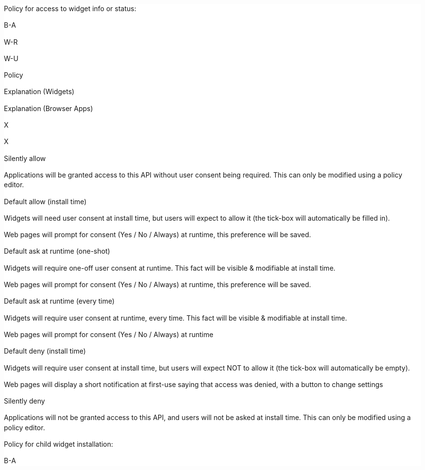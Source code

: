 Policy for access to widget info or status:

B-A

W-R

W-U

Policy

Explanation (Widgets)

Explanation (Browser Apps)

X

X

Silently allow

Applications will be granted access to this API without user consent
being required. This can only be modified using a policy editor.

Default allow (install time)

Widgets will need user consent at install time, but users will expect to
allow it (the tick-box will automatically be filled in).

Web pages will prompt for consent (Yes / No / Always) at runtime, this
preference will be saved.

Default ask at runtime (one-shot)

Widgets will require one-off user consent at runtime. This fact will be
visible & modifiable at install time.

Web pages will prompt for consent (Yes / No / Always) at runtime, this
preference will be saved.

Default ask at runtime (every time)

Widgets will require user consent at runtime, every time. This fact will
be visible & modifiable at install time.

Web pages will prompt for consent (Yes / No / Always) at runtime

Default deny (install time)

Widgets will require user consent at install time, but users will expect
NOT to allow it (the tick-box will automatically be empty).

Web pages will display a short notification at first-use saying that
access was denied, with a button to change settings

Silently deny

Applications will not be granted access to this API, and users will not
be asked at install time. This can only be modified using a policy
editor.

Policy for child widget installation:

B-A
